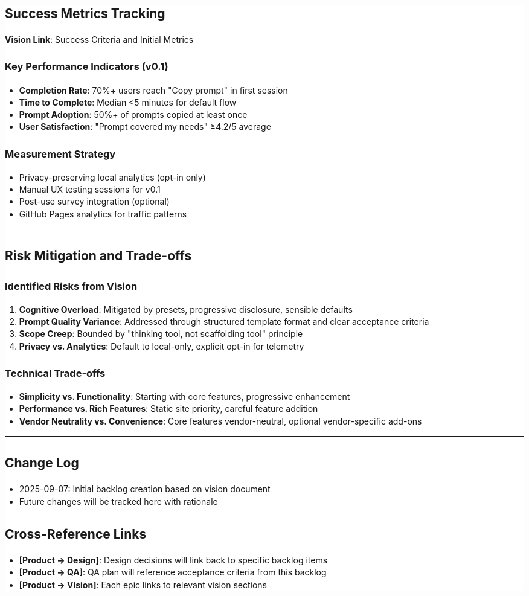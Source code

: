 
## Success Metrics Tracking
**Vision Link**: Success Criteria and Initial Metrics

### Key Performance Indicators (v0.1)
- **Completion Rate**: 70%+ users reach "Copy prompt" in first session
- **Time to Complete**: Median <5 minutes for default flow
- **Prompt Adoption**: 50%+ of prompts copied at least once
- **User Satisfaction**: "Prompt covered my needs" ≥4.2/5 average

### Measurement Strategy
- Privacy-preserving local analytics (opt-in only)
- Manual UX testing sessions for v0.1
- Post-use survey integration (optional)
- GitHub Pages analytics for traffic patterns

---

## Risk Mitigation and Trade-offs

### Identified Risks from Vision
1. **Cognitive Overload**: Mitigated by presets, progressive disclosure, sensible defaults
2. **Prompt Quality Variance**: Addressed through structured template format and clear acceptance criteria
3. **Scope Creep**: Bounded by "thinking tool, not scaffolding tool" principle
4. **Privacy vs. Analytics**: Default to local-only, explicit opt-in for telemetry

### Technical Trade-offs
- **Simplicity vs. Functionality**: Starting with core features, progressive enhancement
- **Performance vs. Rich Features**: Static site priority, careful feature addition
- **Vendor Neutrality vs. Convenience**: Core features vendor-neutral, optional vendor-specific add-ons

---

## Change Log
- 2025-09-07: Initial backlog creation based on vision document
- Future changes will be tracked here with rationale

## Cross-Reference Links
- **[Product → Design]**: Design decisions will link back to specific backlog items
- **[Product → QA]**: QA plan will reference acceptance criteria from this backlog
- **[Product → Vision]**: Each epic links to relevant vision sections
